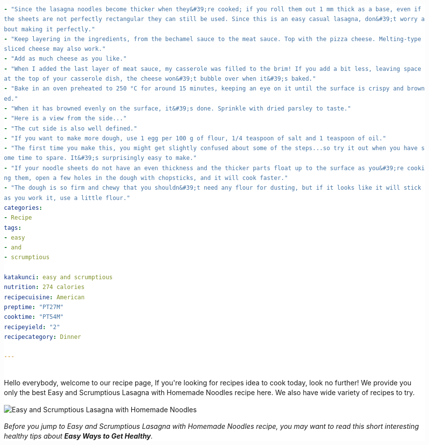 ```yaml
- "Since the lasagna noodles become thicker when they&#39;re cooked; if you roll them out 1 mm thick as a base, even if the sheets are not perfectly rectangular they can still be used. Since this is an easy casual lasagna, don&#39;t worry about making it perfectly."
- "Keep layering in the ingredients, from the bechamel sauce to the meat sauce. Top with the pizza cheese. Melting-type sliced cheese may also work."
- "Add as much cheese as you like."
- "When I added the last layer of meat sauce, my casserole was filled to the brim! If you add a bit less, leaving space at the top of your casserole dish, the cheese won&#39;t bubble over when it&#39;s baked."
- "Bake in an oven preheated to 250 °C for around 15 minutes, keeping an eye on it until the surface is crispy and browned."
- "When it has browned evenly on the surface, it&#39;s done. Sprinkle with dried parsley to taste."
- "Here is a view from the side..."
- "The cut side is also well defined."
- "If you want to make more dough, use 1 egg per 100 g of flour, 1/4 teaspoon of salt and 1 teaspoon of oil."
- "The first time you make this, you might get slightly confused about some of the steps...so try it out when you have some time to spare. It&#39;s surprisingly easy to make."
- "If your noodle sheets do not have an even thickness and the thicker parts float up to the surface as you&#39;re cooking them, open a few holes in the dough with chopsticks, and it will cook faster."
- "The dough is so firm and chewy that you shouldn&#39;t need any flour for dusting, but if it looks like it will stick as you work it, use a little flour."
categories:
- Recipe
tags:
- easy
- and
- scrumptious

katakunci: easy and scrumptious 
nutrition: 274 calories
recipecuisine: American
preptime: "PT27M"
cooktime: "PT54M"
recipeyield: "2"
recipecategory: Dinner

---
```

<br>
Hello everybody, welcome to our recipe page, If you're looking for recipes idea to cook today, look no further! We provide you only the best Easy and Scrumptious Lasagna with Homemade Noodles recipe here. We also have wide variety of recipes to try.
<br>


![Easy and Scrumptious Lasagna with Homemade Noodles](https://img-global.cpcdn.com/recipes/6002179891527680/751x532cq70/easy-and-scrumptious-lasagna-with-homemade-noodles-recipe-main-photo.jpg)

<i>Before you jump to Easy and Scrumptious Lasagna with Homemade Noodles recipe, you may want to read this short interesting healthy tips about <strong>Easy Ways to Get Healthy</strong>.</i>
